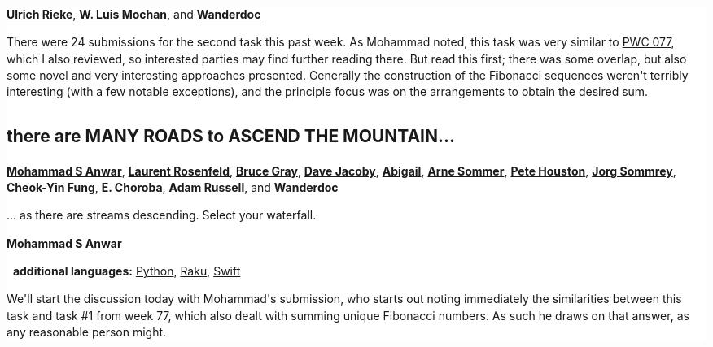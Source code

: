 [**Ulrich Rieke**](https://github.com/manwar/perlweeklychallenge-club/blob/master/challenge-136/ulrich-rieke/perl/ch-2.pl),
[**W. Luis Mochan**](https://github.com/manwar/perlweeklychallenge-club/blob/master/challenge-136/wlmb/perl/ch-2.pl), and
[**Wanderdoc**](https://github.com/manwar/perlweeklychallenge-club/blob/master/challenge-136/wanderdoc/perl/ch-2.pl)


There were 24 submissions for the second task this past week. As Mohammad noted, this task was very similar to [PWC 077](/blog/review-challenge-077/), which I also reviewed, so interested parties may find further reading there. But read this first; there was some overlap, but also some novel and very interesting approaches presented. Generally the construction of the Fibonacci sequences weren't terribly interesting (with a few notable exceptions), and the principle focus was on the arrangements to obtain the desired sum.

## there are MANY ROADS to ASCEND THE MOUNTAIN...
[**Mohammad S Anwar**](https://github.com/manwar/perlweeklychallenge-club/blob/master/challenge-136/mohammad-anwar/perl/ch-2.pl),
[**Laurent Rosenfeld**](https://github.com/manwar/perlweeklychallenge-club/blob/master/challenge-136/laurent-rosenfeld/perl/ch-2.pl),
[**Bruce Gray**](https://github.com/manwar/perlweeklychallenge-club/blob/master/challenge-136/bruce-gray/perl/ch-2.pl),
[**Dave Jacoby**](https://github.com/manwar/perlweeklychallenge-club/blob/master/challenge-136/dave-jacoby/perl/ch-2.pl),
[**Abigail**](https://github.com/manwar/perlweeklychallenge-club/blob/master/challenge-136/abigail/perl/ch-2.pl),
[**Arne Sommer**](https://github.com/manwar/perlweeklychallenge-club/blob/master/challenge-136/arne-sommer/perl/ch-2.pl),
[**Pete Houston**](https://github.com/manwar/perlweeklychallenge-club/blob/master/challenge-136/pete-houston/perl/ch-2.pl),
[**Jorg Sommrey**](https://github.com/manwar/perlweeklychallenge-club/blob/master/challenge-136/jo-37/perl/ch-2.pl),
[**Cheok-Yin Fung**](https://github.com/manwar/perlweeklychallenge-club/blob/master/challenge-136/cheok-yin-fung/perl/ch-2.pl),
[**E. Choroba**](https://github.com/manwar/perlweeklychallenge-club/blob/master/challenge-136/e-choroba/perl/ch-2.pl),
[**Adam Russell**](https://github.com/manwar/perlweeklychallenge-club/blob/master/challenge-136/adam-russell/perl/ch-2.pl), and
[**Wanderdoc**](https://github.com/manwar/perlweeklychallenge-club/blob/master/challenge-136/wanderdoc/perl/ch-2.pl)

... as there are streams descending. Select your waterfall.

[**Mohammad S Anwar**](https://github.com/manwar/perlweeklychallenge-club/blob/master/challenge-136/mohammad-anwar/perl/ch-2.pl)

&nbsp;&nbsp;**additional languages:**
[Python](https://github.com/manwar/perlweeklychallenge-club/blob/master/challenge-136/mohammad-anwar/python/ch-2.py), [Raku](https://github.com/manwar/perlweeklychallenge-club/blob/master/challenge-136/mohammad-anwar/raku/ch-2.raku), [Swift](https://github.com/manwar/perlweeklychallenge-club/blob/master/challenge-136/mohammad-anwar/swift/ch-2.swift)

We'll start the discussion today with Mohammad's submission, who starts out noting immediately the similarities between this task and task #1 from week 77, which also dealt with summing unique Fibonacci numbers. As such he draws on that answer, as any reasonable person might.
